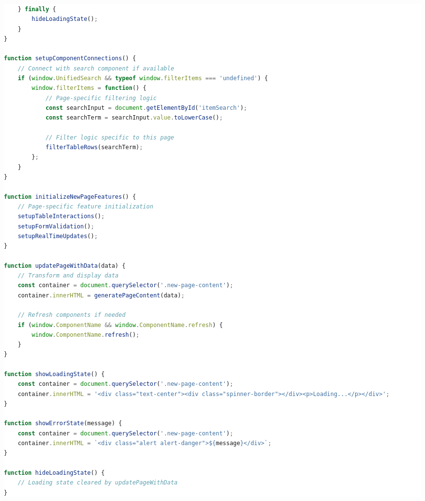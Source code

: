 ```javascript
    } finally {
        hideLoadingState();
    }
}

function setupComponentConnections() {
    // Connect with search component if available
    if (window.UnifiedSearch && typeof window.filterItems === 'undefined') {
        window.filterItems = function() {
            // Page-specific filtering logic
            const searchInput = document.getElementById('itemSearch');
            const searchTerm = searchInput.value.toLowerCase();
            
            // Filter logic specific to this page
            filterTableRows(searchTerm);
        };
    }
}

function initializeNewPageFeatures() {
    // Page-specific feature initialization
    setupTableInteractions();
    setupFormValidation();
    setupRealTimeUpdates();
}

function updatePageWithData(data) {
    // Transform and display data
    const container = document.querySelector('.new-page-content');
    container.innerHTML = generatePageContent(data);
    
    // Refresh components if needed
    if (window.ComponentName && window.ComponentName.refresh) {
        window.ComponentName.refresh();
    }
}

function showLoadingState() {
    const container = document.querySelector('.new-page-content');
    container.innerHTML = '<div class="text-center"><div class="spinner-border"></div><p>Loading...</p></div>';
}

function showErrorState(message) {
    const container = document.querySelector('.new-page-content');
    container.innerHTML = `<div class="alert alert-danger">${message}</div>`;
}

function hideLoadingState() {
    // Loading state cleared by updatePageWithData
}
```
